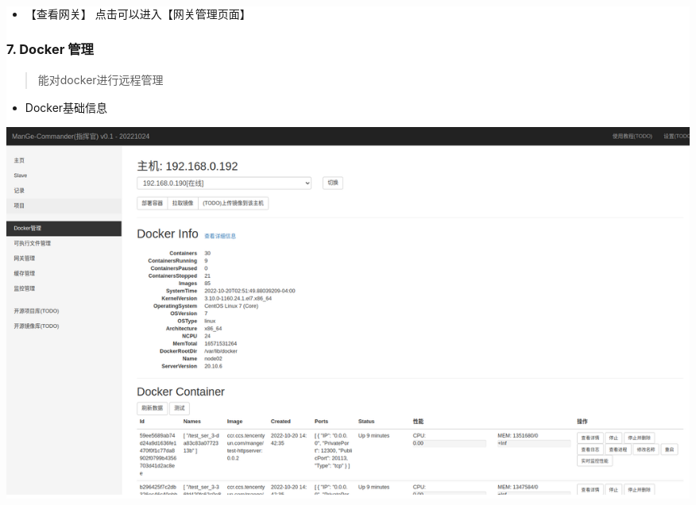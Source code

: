 - 【查看网关】 点击可以进入【网关管理页面】

### 7. Docker 管理
> 能对docker进行远程管理
- Docker基础信息
  
![](./img/容器基础信息20221024_1.png)
